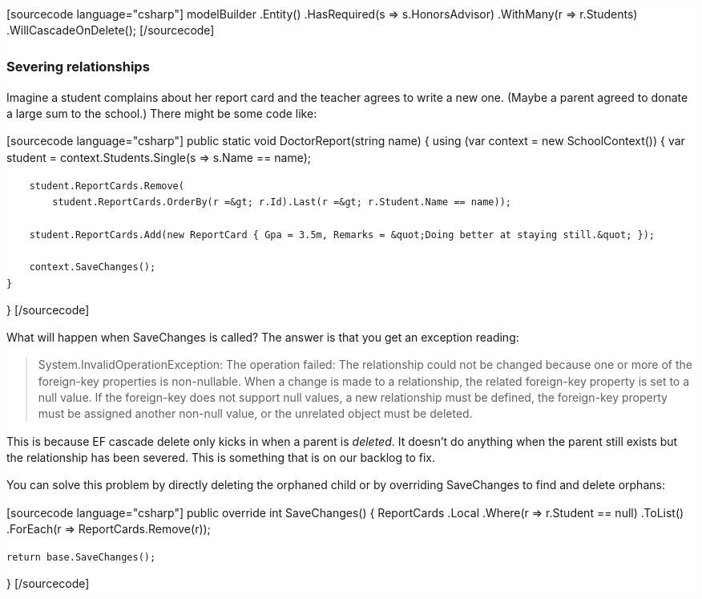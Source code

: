 [sourcecode language="csharp"]
modelBuilder
    .Entity()
    .HasRequired(s =&gt; s.HonorsAdvisor)
    .WithMany(r =&gt; r.Students)
    .WillCascadeOnDelete();
[/sourcecode]
<h3>Severing relationships</h3>
Imagine a student complains about her report card and the teacher agrees to write a new one. (Maybe a parent agreed to donate a large sum to the school.) There might be some code like:

[sourcecode language="csharp"]
public static void DoctorReport(string name)
{
    using (var context = new SchoolContext())
    {
        var student = context.Students.Single(s =&gt; s.Name == name);

        student.ReportCards.Remove(
            student.ReportCards.OrderBy(r =&gt; r.Id).Last(r =&gt; r.Student.Name == name));

        student.ReportCards.Add(new ReportCard { Gpa = 3.5m, Remarks = &quot;Doing better at staying still.&quot; });

        context.SaveChanges();
    }
}
[/sourcecode]

What will happen when SaveChanges is called? The answer is that you get an exception reading:
<blockquote>System.InvalidOperationException: The operation failed: The relationship could not be changed because one or more of the foreign-key properties is non-nullable. When a change is made to a relationship, the related foreign-key property is set to a null value. If the foreign-key does not support null values, a new relationship must be defined, the foreign-key property must be assigned another non-null value, or the unrelated object must be deleted.</blockquote>
This is because EF cascade delete only kicks in when a parent is <em>deleted</em>. It doesn’t do anything when the parent still exists but the relationship has been severed. This is something that is on our backlog to fix.

You can solve this problem by directly deleting the orphaned child or by overriding SaveChanges to find and delete orphans:

[sourcecode language="csharp"]
public override int SaveChanges()
{
    ReportCards
        .Local
        .Where(r =&gt; r.Student == null)
        .ToList()
        .ForEach(r =&gt; ReportCards.Remove(r));

    return base.SaveChanges();
}
[/sourcecode]
